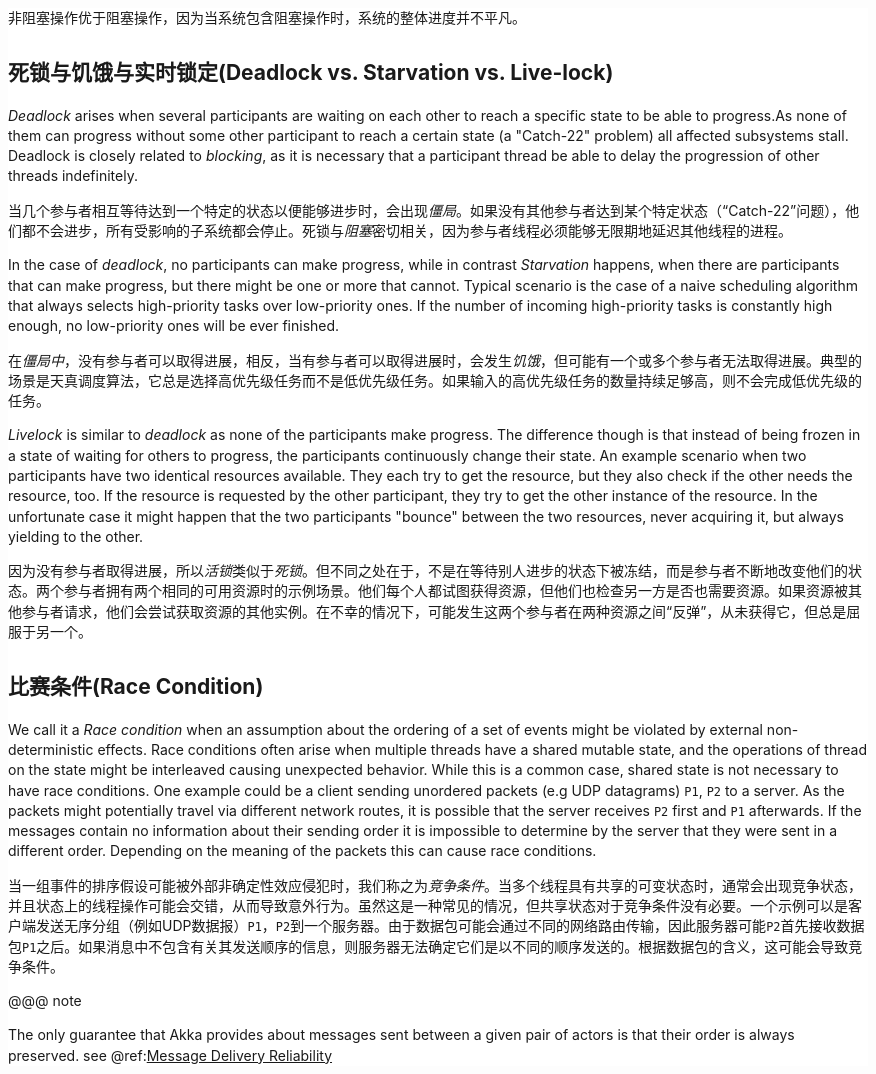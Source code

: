 非阻塞操作优于阻塞操作，因为当系统包含阻塞操作时，系统的整体进度并不平凡。

## 死锁与饥饿与实时锁定(Deadlock vs. Starvation vs. Live-lock)

*Deadlock* arises when several participants are waiting on each other to reach a specific state to be able to progress.As none of them can progress without some other participant to reach a certain state (a "Catch-22" problem) all affected subsystems stall. Deadlock is closely related to *blocking*, as it is necessary that a participant thread be able to delay the progression of other threads indefinitely.

当几个参与者相互等待达到一个特定的状态以便能够进步时，会出现*僵局*。如果没有其他参与者达到某个特定状态（“Catch-22”问题），他们都不会进步，所有受影响的子系统都会停止。死锁与*阻塞*密切相关，因为参与者线程必须能够无限期地延迟其他线程的进程。

In the case of *deadlock*, no participants can make progress, while in contrast *Starvation* happens, when there are participants that can make progress, but there might be one or more that cannot. Typical scenario is the case of a naive scheduling algorithm that always selects high-priority tasks over low-priority ones. If the number of incoming high-priority tasks is constantly high enough, no low-priority ones will be ever finished.

在*僵局中*，没有参与者可以取得进展，相反，当有参与者可以取得进展时，会发生*饥饿*，但可能有一个或多个参与者无法取得进展。典型的场景是天真调度算法，它总是选择高优先级任务而不是低优先级任务。如果输入的高优先级任务的数量持续足够高，则不会完成低优先级的任务。

*Livelock* is similar to *deadlock* as none of the participants make progress. The difference though is that instead of being frozen in a state of waiting for others to progress, the participants continuously change their state. An example scenario when two participants have two identical resources available. They each try to get the resource, but they also check if the other needs the resource, too. If the resource is requested by the other participant, they try to get the other instance of the resource. In the unfortunate case it might happen that the two participants "bounce" between the two resources, never acquiring it, but always yielding to the other.

因为没有参与者取得进展，所以*活锁*类似于*死锁*。但不同之处在于，不是在等待别人进步的状态下被冻结，而是参与者不断地改变他们的状态。两个参与者拥有两个相同的可用资源时的示例场景。他们每个人都试图获得资源，但他们也检查另一方是否也需要资源。如果资源被其他参与者请求，他们会尝试获取资源的其他实例。在不幸的情况下，可能发生这两个参与者在两种资源之间“反弹”，从未获得它，但总是屈服于另一个。

## 比赛条件(Race Condition)

We call it a *Race condition* when an assumption about the ordering of a set of events might be violated by external non-deterministic effects. Race conditions often arise when multiple threads have a shared mutable state, and the operations of thread on the state might be interleaved causing unexpected behavior. While this is a common case, shared state is not necessary to have race conditions. One example could be a client sending unordered packets (e.g UDP datagrams) `P1`, `P2` to a server. As the packets might potentially travel via different network routes, it is possible that the server receives `P2` first and `P1` afterwards. If the messages contain no information about their sending order it is impossible to determine by the server that they were sent in a different order. Depending on the meaning of the packets this can cause race conditions.

当一组事件的排序假设可能被外部非确定性效应侵犯时，我们称之为*竞争条件*。当多个线程具有共享的可变状态时，通常会出现竞争状态，并且状态上的线程操作可能会交错，从而导致意外行为。虽然这是一种常见的情况，但共享状态对于竞争条件没有必要。一个示例可以是客户端发送无序分组（例如UDP数据报）`P1`，`P2`到一个服务器。由于数据包可能会通过不同的网络路由传输，因此服务器可能`P2`首先接收数据包`P1`之后。如果消息中不包含有关其发送顺序的信息，则服务器无法确定它们是以不同的顺序发送的。根据数据包的含义，这可能会导致竞争条件。

@@@ note

The only guarantee that Akka provides about messages sent between a given pair of actors is that their order is always preserved. see @ref:[Message Delivery Reliability](message-delivery-reliability.md)
